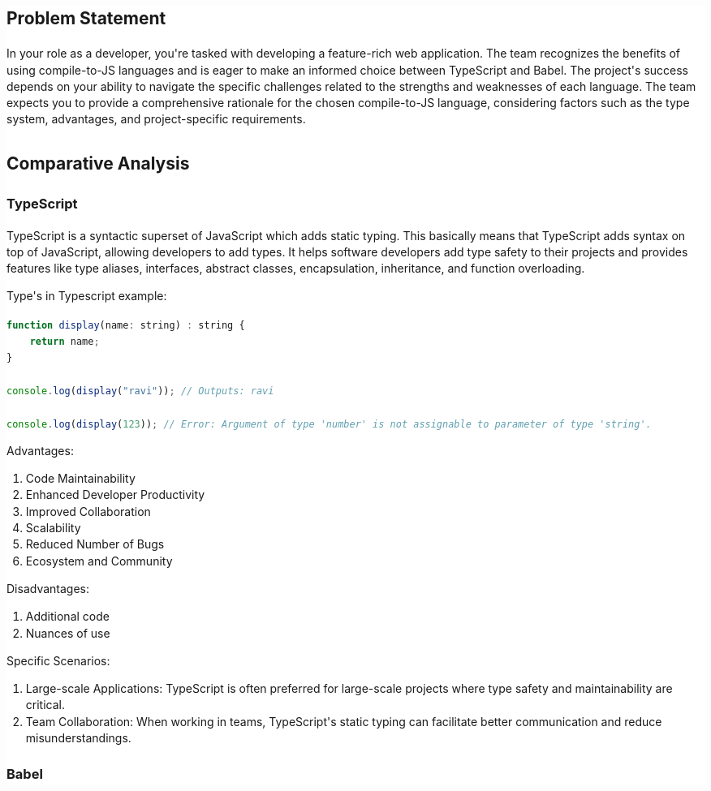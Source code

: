 ## Problem Statement

In your role as a developer, you're tasked with developing a feature-rich web application. The team recognizes the benefits of using compile-to-JS languages and is eager to make an informed choice between TypeScript and Babel. The project's success depends on your ability to navigate the specific challenges related to the strengths and weaknesses of each language. The team expects you to provide a comprehensive rationale for the chosen compile-to-JS language, considering factors such as the type system, advantages, and project-specific requirements.

  
 
## Comparative Analysis

### TypeScript
TypeScript is a syntactic superset of JavaScript which adds static typing.
This basically means that TypeScript adds syntax on top of JavaScript, allowing developers to add types.
It helps software developers add type safety to their projects and provides features like type aliases, interfaces, abstract classes, encapsulation, inheritance, and function overloading.

Type's in Typescript example:

```javascript
function display(name: string) : string {
    return name;
}

console.log(display("ravi")); // Outputs: ravi

console.log(display(123)); // Error: Argument of type 'number' is not assignable to parameter of type 'string'.
```

Advantages:
1. Code Maintainability
2. Enhanced Developer Productivity
3. Improved Collaboration
4. Scalability
5. Reduced Number of Bugs
6. Ecosystem and Community

Disadvantages:
1. Additional code
2. Nuances of use

Specific Scenarios:
1. Large-scale Applications: TypeScript is often preferred for large-scale projects where type safety and maintainability are critical.
2. Team Collaboration: When working in teams, TypeScript's static typing can facilitate better communication and reduce misunderstandings.

### Babel
